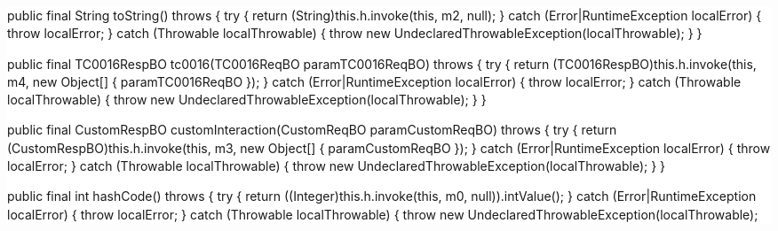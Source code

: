   public final String toString()
    throws 
  {
    try
    {
      return (String)this.h.invoke(this, m2, null);
    }
    catch (Error|RuntimeException localError)
    {
      throw localError;
    }
    catch (Throwable localThrowable)
    {
      throw new UndeclaredThrowableException(localThrowable);
    }
  }
  
  public final TC0016RespBO tc0016(TC0016ReqBO paramTC0016ReqBO)
    throws 
  {
    try
    {
      return (TC0016RespBO)this.h.invoke(this, m4, new Object[] { paramTC0016ReqBO });
    }
    catch (Error|RuntimeException localError)
    {
      throw localError;
    }
    catch (Throwable localThrowable)
    {
      throw new UndeclaredThrowableException(localThrowable);
    }
  }
  
  public final CustomRespBO customInteraction(CustomReqBO paramCustomReqBO)
    throws 
  {
    try
    {
      return (CustomRespBO)this.h.invoke(this, m3, new Object[] { paramCustomReqBO });
    }
    catch (Error|RuntimeException localError)
    {
      throw localError;
    }
    catch (Throwable localThrowable)
    {
      throw new UndeclaredThrowableException(localThrowable);
    }
  }
  
  public final int hashCode()
    throws 
  {
    try
    {
      return ((Integer)this.h.invoke(this, m0, null)).intValue();
    }
    catch (Error|RuntimeException localError)
    {
      throw localError;
    }
    catch (Throwable localThrowable)
    {
      throw new UndeclaredThrowableException(localThrowable);